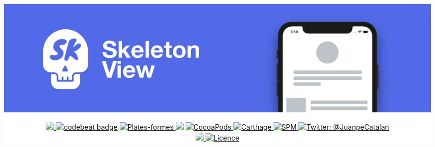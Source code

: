 ![](Assets/header2.jpg)

<p align="center">
    <a href="https://github.com/Juanpe/SkeletonView/workflows/build">
      <img src="https://github.com/Juanpe/SkeletonView/workflows/build/badge.svg">
    </a>
    <a href="https://codebeat.co/projects/github-com-juanpe-skeletonview-master"><img alt="codebeat badge" src="https://codebeat.co/badges/f854fdfd-31e5-4689-ba04-075d83653e60" /></a>
    <a href="https://github.com/Juanpe/SkeletonView">
        <img src="https://img.shields.io/cocoapods/p/SkeletonView.svg" alt="Plates-formes">
    </a>
    <img src="https://img.shields.io/badge/Swift-5-orange.svg" />
    <a href="https://cocoapods.org/pods/SkeletonView">
        <img src="https://img.shields.io/cocoapods/v/SkeletonView.svg" alt="CocoaPods" />
    </a>
    <a href="https://github.com/Carthage/Carthage">
        <img src="https://img.shields.io/badge/Carthage-compatible-4BC51D.svg?style=flat" alt="Carthage" />
    </a>
    <a href="https://github.com/apple/swift-package-manager">
        <img src="https://img.shields.io/badge/SPM-compatible-brightgreen.svg" alt="SPM" />
    </a>
    <a href="https://twitter.com/JuanpeCatalan">
        <img src="https://img.shields.io/badge/contact-@JuanpeCatalan-blue.svg?style=flat" alt="Twitter: @JuanpeCatalan" />
    </a>
    <br/>
    <a href="https://gitter.im/SkeletonView/community?utm_source=badge&utm_medium=badge&utm_campaign=pr-badge">
        <img src="https://badges.gitter.im/SkeletonView/community.svg?style=flat" />
    </a>
    <a href="https://twitter.com/intent/tweet?text=Wow%20This%20library%20is%20awesome:&url=https%3A%2F%2Fgithub.com%2FJuanpe%2FSkeletonView">
      <img src="https://img.shields.io/twitter/url/https/github.com/Juanpe/SkeletonView.svg?style=social" alt="Licence" />
    </a>
</p>
